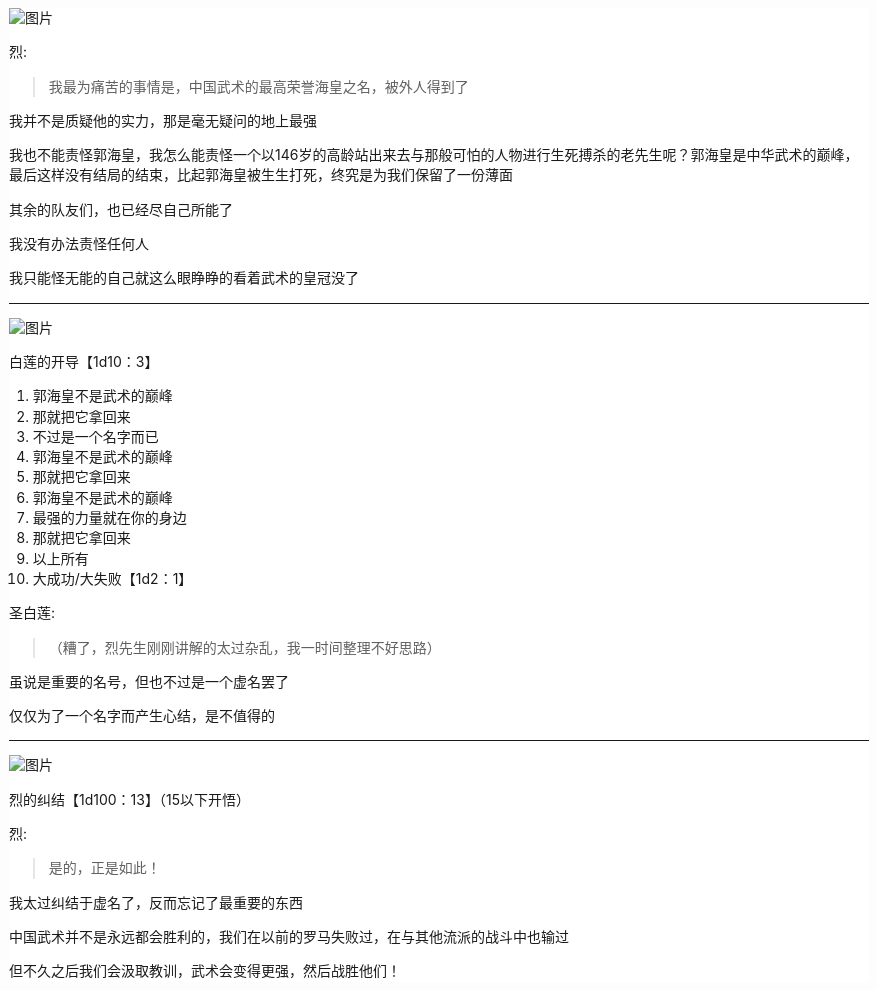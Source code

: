 ![图片](http://tiebapic.baidu.com/forum/w%3D580/sign=23876a19ba345982c58ae59a3cf5310b/869577f082025aaf105580a6ecedab64024f1afa.jpg)

烈:
> 我最为痛苦的事情是，中国武术的最高荣誉海皇之名，被外人得到了

我并不是质疑他的实力，那是毫无疑问的地上最强

我也不能责怪郭海皇，我怎么能责怪一个以146岁的高龄站出来去与那般可怕的人物进行生死搏杀的老先生呢？郭海皇是中华武术的巅峰，最后这样没有结局的结束，比起郭海皇被生生打死，终究是为我们保留了一份薄面

其余的队友们，也已经尽自己所能了

我没有办法责怪任何人

我只能怪无能的自己就这么眼睁睁的看着武术的皇冠没了

----





![图片](http://tiebapic.baidu.com/forum/w%3D580/sign=d206e7ea5ded2e73fce98624b700a16d/aa7cab51f3deb48f6828a9b0e71f3a292cf578a5.jpg)

白莲的开导【1d10：3】

1. 郭海皇不是武术的巅峰
2. 那就把它拿回来
3. 不过是一个名字而已
4. 郭海皇不是武术的巅峰
5. 那就把它拿回来
6. 郭海皇不是武术的巅峰
7. 最强的力量就在你的身边
8. 那就把它拿回来
9. 以上所有
10. 大成功/大失败【1d2：1】

圣白莲:
> （糟了，烈先生刚刚讲解的太过杂乱，我一时间整理不好思路）

虽说是重要的名号，但也不过是一个虚名罢了

仅仅为了一个名字而产生心结，是不值得的

----





![图片](http://tiebapic.baidu.com/forum/w%3D580/sign=c48accde72380cd7e61ea2e59145ad14/1521dd33c895d143d9bfd74d64f082025baf071c.jpg)

烈的纠结【1d100：13】（15以下开悟）

烈:
> 是的，正是如此！

我太过纠结于虚名了，反而忘记了最重要的东西

中国武术并不是永远都会胜利的，我们在以前的罗马失败过，在与其他流派的战斗中也输过

但不久之后我们会汲取教训，武术会变得更强，然后战胜他们！
